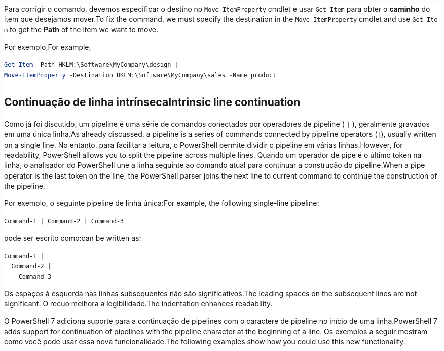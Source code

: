 <span data-ttu-id="e5346-220">Para corrigir o comando, devemos especificar o destino no `Move-ItemProperty` cmdlet e usar `Get-Item` para obter o **caminho** do item que desejamos mover.</span><span class="sxs-lookup"><span data-stu-id="e5346-220">To fix the command, we must specify the destination in the `Move-ItemProperty` cmdlet and use `Get-Item` to get the **Path** of the item we want to move.</span></span>

<span data-ttu-id="e5346-221">Por exemplo,</span><span class="sxs-lookup"><span data-stu-id="e5346-221">For example,</span></span>

```powershell
Get-Item -Path HKLM:\Software\MyCompany\design |
Move-ItemProperty -Destination HKLM:\Software\MyCompany\sales -Name product
```

## <a name="intrinsic-line-continuation"></a><span data-ttu-id="e5346-222">Continuação de linha intrínseca</span><span class="sxs-lookup"><span data-stu-id="e5346-222">Intrinsic line continuation</span></span>

<span data-ttu-id="e5346-223">Como já foi discutido, um pipeline é uma série de comandos conectados por operadores de pipeline ( `|` ), geralmente gravados em uma única linha.</span><span class="sxs-lookup"><span data-stu-id="e5346-223">As already discussed, a pipeline is a series of commands connected by pipeline operators (`|`), usually written on a single line.</span></span> <span data-ttu-id="e5346-224">No entanto, para facilitar a leitura, o PowerShell permite dividir o pipeline em várias linhas.</span><span class="sxs-lookup"><span data-stu-id="e5346-224">However, for readability, PowerShell allows you to split the pipeline across multiple lines.</span></span>
<span data-ttu-id="e5346-225">Quando um operador de pipe é o último token na linha, o analisador do PowerShell une a linha seguinte ao comando atual para continuar a construção do pipeline.</span><span class="sxs-lookup"><span data-stu-id="e5346-225">When a pipe operator is the last token on the line, the PowerShell parser joins the next line to current command to continue the construction of the pipeline.</span></span>

<span data-ttu-id="e5346-226">Por exemplo, o seguinte pipeline de linha única:</span><span class="sxs-lookup"><span data-stu-id="e5346-226">For example, the following single-line pipeline:</span></span>

```powershell
Command-1 | Command-2 | Command-3
```

<span data-ttu-id="e5346-227">pode ser escrito como:</span><span class="sxs-lookup"><span data-stu-id="e5346-227">can be written as:</span></span>

```powershell
Command-1 |
  Command-2 |
    Command-3
```

<span data-ttu-id="e5346-228">Os espaços à esquerda nas linhas subsequentes não são significativos.</span><span class="sxs-lookup"><span data-stu-id="e5346-228">The leading spaces on the subsequent lines are not significant.</span></span> <span data-ttu-id="e5346-229">O recuo melhora a legibilidade.</span><span class="sxs-lookup"><span data-stu-id="e5346-229">The indentation enhances readability.</span></span>

<span data-ttu-id="e5346-230">O PowerShell 7 adiciona suporte para a continuação de pipelines com o caractere de pipeline no início de uma linha.</span><span class="sxs-lookup"><span data-stu-id="e5346-230">PowerShell 7 adds support for continuation of pipelines with the pipeline character at the beginning of a line.</span></span> <span data-ttu-id="e5346-231">Os exemplos a seguir mostram como você pode usar essa nova funcionalidade.</span><span class="sxs-lookup"><span data-stu-id="e5346-231">The following examples show how you could use this new functionality.</span></span>
